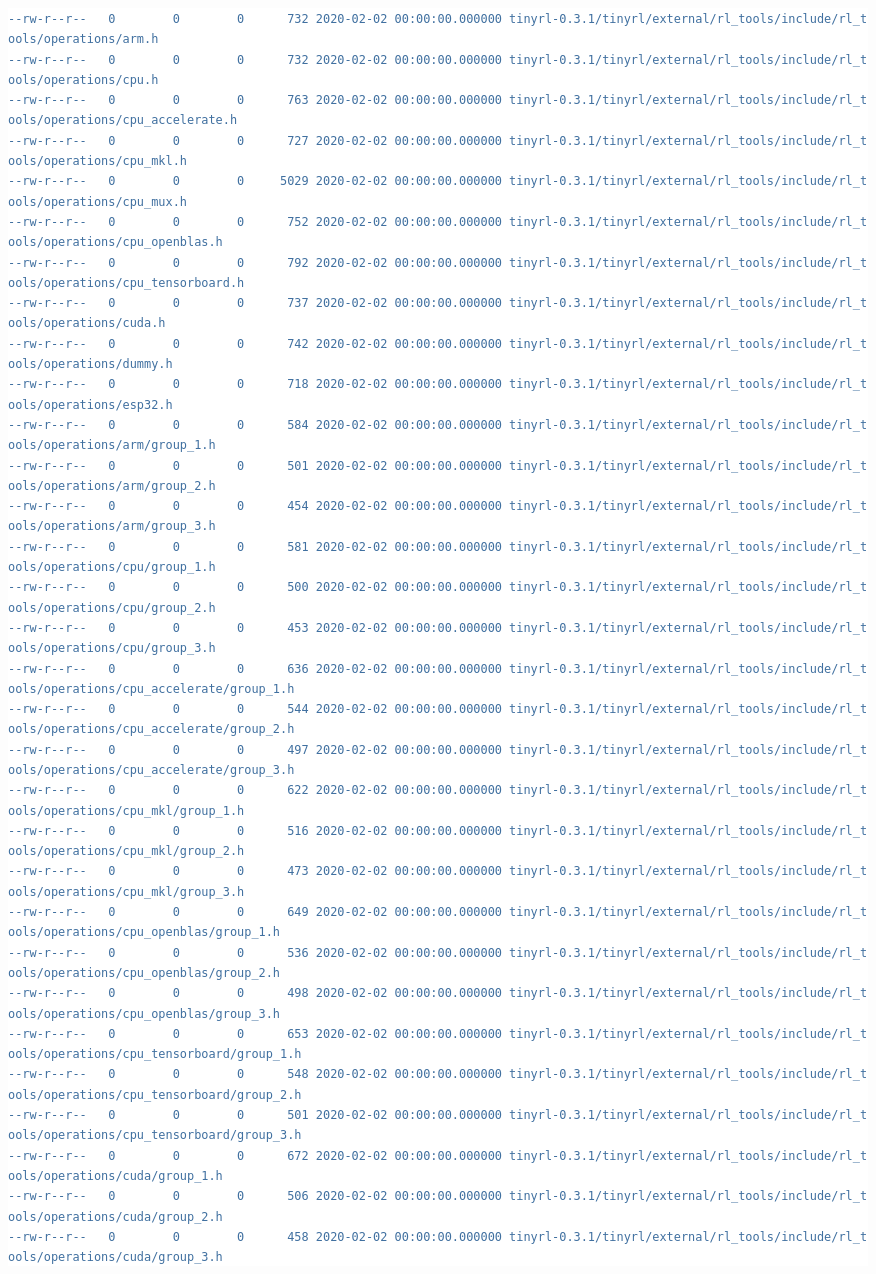 ```diff
--rw-r--r--   0        0        0      732 2020-02-02 00:00:00.000000 tinyrl-0.3.1/tinyrl/external/rl_tools/include/rl_tools/operations/arm.h
--rw-r--r--   0        0        0      732 2020-02-02 00:00:00.000000 tinyrl-0.3.1/tinyrl/external/rl_tools/include/rl_tools/operations/cpu.h
--rw-r--r--   0        0        0      763 2020-02-02 00:00:00.000000 tinyrl-0.3.1/tinyrl/external/rl_tools/include/rl_tools/operations/cpu_accelerate.h
--rw-r--r--   0        0        0      727 2020-02-02 00:00:00.000000 tinyrl-0.3.1/tinyrl/external/rl_tools/include/rl_tools/operations/cpu_mkl.h
--rw-r--r--   0        0        0     5029 2020-02-02 00:00:00.000000 tinyrl-0.3.1/tinyrl/external/rl_tools/include/rl_tools/operations/cpu_mux.h
--rw-r--r--   0        0        0      752 2020-02-02 00:00:00.000000 tinyrl-0.3.1/tinyrl/external/rl_tools/include/rl_tools/operations/cpu_openblas.h
--rw-r--r--   0        0        0      792 2020-02-02 00:00:00.000000 tinyrl-0.3.1/tinyrl/external/rl_tools/include/rl_tools/operations/cpu_tensorboard.h
--rw-r--r--   0        0        0      737 2020-02-02 00:00:00.000000 tinyrl-0.3.1/tinyrl/external/rl_tools/include/rl_tools/operations/cuda.h
--rw-r--r--   0        0        0      742 2020-02-02 00:00:00.000000 tinyrl-0.3.1/tinyrl/external/rl_tools/include/rl_tools/operations/dummy.h
--rw-r--r--   0        0        0      718 2020-02-02 00:00:00.000000 tinyrl-0.3.1/tinyrl/external/rl_tools/include/rl_tools/operations/esp32.h
--rw-r--r--   0        0        0      584 2020-02-02 00:00:00.000000 tinyrl-0.3.1/tinyrl/external/rl_tools/include/rl_tools/operations/arm/group_1.h
--rw-r--r--   0        0        0      501 2020-02-02 00:00:00.000000 tinyrl-0.3.1/tinyrl/external/rl_tools/include/rl_tools/operations/arm/group_2.h
--rw-r--r--   0        0        0      454 2020-02-02 00:00:00.000000 tinyrl-0.3.1/tinyrl/external/rl_tools/include/rl_tools/operations/arm/group_3.h
--rw-r--r--   0        0        0      581 2020-02-02 00:00:00.000000 tinyrl-0.3.1/tinyrl/external/rl_tools/include/rl_tools/operations/cpu/group_1.h
--rw-r--r--   0        0        0      500 2020-02-02 00:00:00.000000 tinyrl-0.3.1/tinyrl/external/rl_tools/include/rl_tools/operations/cpu/group_2.h
--rw-r--r--   0        0        0      453 2020-02-02 00:00:00.000000 tinyrl-0.3.1/tinyrl/external/rl_tools/include/rl_tools/operations/cpu/group_3.h
--rw-r--r--   0        0        0      636 2020-02-02 00:00:00.000000 tinyrl-0.3.1/tinyrl/external/rl_tools/include/rl_tools/operations/cpu_accelerate/group_1.h
--rw-r--r--   0        0        0      544 2020-02-02 00:00:00.000000 tinyrl-0.3.1/tinyrl/external/rl_tools/include/rl_tools/operations/cpu_accelerate/group_2.h
--rw-r--r--   0        0        0      497 2020-02-02 00:00:00.000000 tinyrl-0.3.1/tinyrl/external/rl_tools/include/rl_tools/operations/cpu_accelerate/group_3.h
--rw-r--r--   0        0        0      622 2020-02-02 00:00:00.000000 tinyrl-0.3.1/tinyrl/external/rl_tools/include/rl_tools/operations/cpu_mkl/group_1.h
--rw-r--r--   0        0        0      516 2020-02-02 00:00:00.000000 tinyrl-0.3.1/tinyrl/external/rl_tools/include/rl_tools/operations/cpu_mkl/group_2.h
--rw-r--r--   0        0        0      473 2020-02-02 00:00:00.000000 tinyrl-0.3.1/tinyrl/external/rl_tools/include/rl_tools/operations/cpu_mkl/group_3.h
--rw-r--r--   0        0        0      649 2020-02-02 00:00:00.000000 tinyrl-0.3.1/tinyrl/external/rl_tools/include/rl_tools/operations/cpu_openblas/group_1.h
--rw-r--r--   0        0        0      536 2020-02-02 00:00:00.000000 tinyrl-0.3.1/tinyrl/external/rl_tools/include/rl_tools/operations/cpu_openblas/group_2.h
--rw-r--r--   0        0        0      498 2020-02-02 00:00:00.000000 tinyrl-0.3.1/tinyrl/external/rl_tools/include/rl_tools/operations/cpu_openblas/group_3.h
--rw-r--r--   0        0        0      653 2020-02-02 00:00:00.000000 tinyrl-0.3.1/tinyrl/external/rl_tools/include/rl_tools/operations/cpu_tensorboard/group_1.h
--rw-r--r--   0        0        0      548 2020-02-02 00:00:00.000000 tinyrl-0.3.1/tinyrl/external/rl_tools/include/rl_tools/operations/cpu_tensorboard/group_2.h
--rw-r--r--   0        0        0      501 2020-02-02 00:00:00.000000 tinyrl-0.3.1/tinyrl/external/rl_tools/include/rl_tools/operations/cpu_tensorboard/group_3.h
--rw-r--r--   0        0        0      672 2020-02-02 00:00:00.000000 tinyrl-0.3.1/tinyrl/external/rl_tools/include/rl_tools/operations/cuda/group_1.h
--rw-r--r--   0        0        0      506 2020-02-02 00:00:00.000000 tinyrl-0.3.1/tinyrl/external/rl_tools/include/rl_tools/operations/cuda/group_2.h
--rw-r--r--   0        0        0      458 2020-02-02 00:00:00.000000 tinyrl-0.3.1/tinyrl/external/rl_tools/include/rl_tools/operations/cuda/group_3.h
```